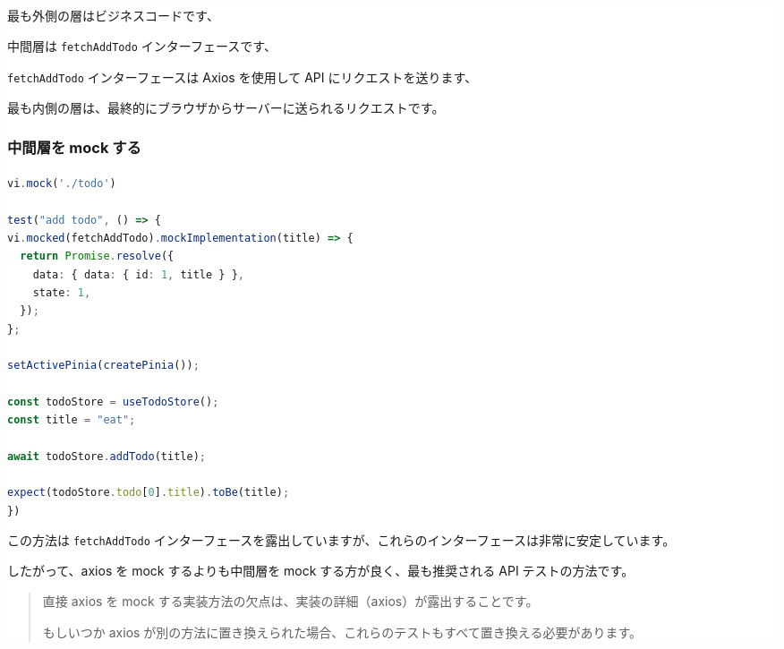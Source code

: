 最も外側の層はビジネスコードです、

中間層は `fetchAddTodo` インターフェースです、

`fetchAddTodo` インターフェースは Axios を使用して API にリクエストを送ります、

最も内側の層は、最終的にブラウザからサーバーに送られるリクエストです。

### 中間層を mock する

```ts
vi.mock('./todo')

test("add todo", () => {
vi.mocked(fetchAddTodo).mockImplementation(title) => {
  return Promise.resolve({
    data: { data: { id: 1, title } },
    state: 1,
  });
};

setActivePinia(createPinia());

const todoStore = useTodoStore();
const title = "eat";

await todoStore.addTodo(title);

expect(todoStore.todo[0].title).toBe(title);
})
```

この方法は `fetchAddTodo` インターフェースを露出していますが、これらのインターフェースは非常に安定しています。

したがって、axios を mock するよりも中間層を mock する方が良く、最も推奨される API テストの方法です。

> 直接 axios を mock する実装方法の欠点は、実装の詳細（axios）が露出することです。
>
> もしいつか axios が別の方法に置き換えられた場合、これらのテストもすべて置き換える必要があります。
